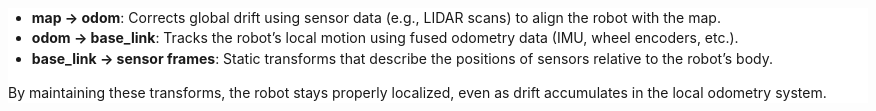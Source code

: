 - **map → odom**: Corrects global drift using sensor data (e.g., LIDAR scans) to align the robot with the map.
- **odom → base_link**: Tracks the robot’s local motion using fused odometry data (IMU, wheel encoders, etc.).
- **base_link → sensor frames**: Static transforms that describe the positions of sensors relative to the robot’s body.

By maintaining these transforms, the robot stays properly localized, even as drift accumulates in the local odometry system.